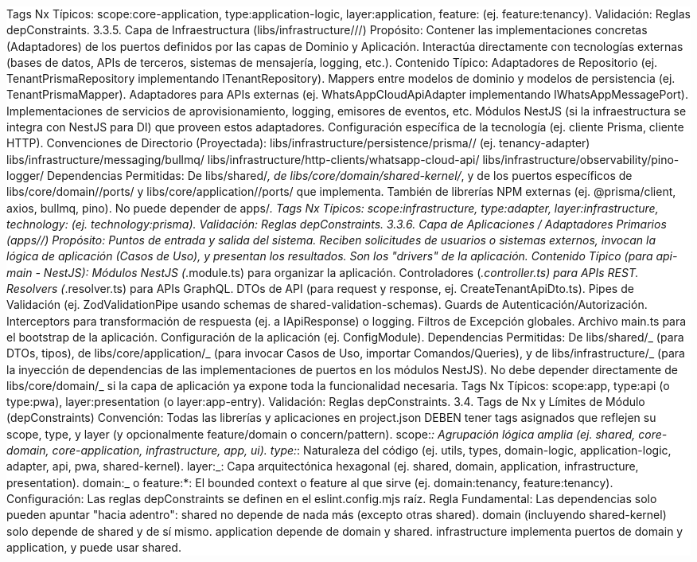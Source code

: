 Tags Nx Típicos: scope:core-application, type:application-logic, layer:application, feature:<nombre-contexto> (ej. feature:tenancy).
Validación: Reglas depConstraints.
3.3.5. Capa de Infraestructura (libs/infrastructure/<adapter-type>/<adapter-name-or-technology>/)
Propósito: Contener las implementaciones concretas (Adaptadores) de los puertos definidos por las capas de Dominio y Aplicación. Interactúa directamente con tecnologías externas (bases de datos, APIs de terceros, sistemas de mensajería, logging, etc.).
Contenido Típico:
Adaptadores de Repositorio (ej. TenantPrismaRepository implementando ITenantRepository).
Mappers entre modelos de dominio y modelos de persistencia (ej. TenantPrismaMapper).
Adaptadores para APIs externas (ej. WhatsAppCloudApiAdapter implementando IWhatsAppMessagePort).
Implementaciones de servicios de aprovisionamiento, logging, emisores de eventos, etc.
Módulos NestJS (si la infraestructura se integra con NestJS para DI) que proveen estos adaptadores.
Configuración específica de la tecnología (ej. cliente Prisma, cliente HTTP).
Convenciones de Directorio (Proyectada):
libs/infrastructure/persistence/prisma/<contexto-o-global>/ (ej. tenancy-adapter)
libs/infrastructure/messaging/bullmq/
libs/infrastructure/http-clients/whatsapp-cloud-api/
libs/infrastructure/observability/pino-logger/
Dependencias Permitidas: De libs/shared/_, de libs/core/domain/shared-kernel/_, y de los puertos específicos de libs/core/domain/<bounded-context>/ports/ y libs/core/application/<bounded-context>/ports/ que implementa. También de librerías NPM externas (ej. @prisma/client, axios, bullmq, pino). No puede depender de apps/_.
Tags Nx Típicos: scope:infrastructure, type:adapter, layer:infrastructure, technology:<nombre-tecnologia> (ej. technology:prisma).
Validación: Reglas depConstraints.
3.3.6. Capa de Aplicaciones / Adaptadores Primarios (apps/<app-name>/)
Propósito: Puntos de entrada y salida del sistema. Reciben solicitudes de usuarios o sistemas externos, invocan la lógica de aplicación (Casos de Uso), y presentan los resultados. Son los "drivers" de la aplicación.
Contenido Típico (para api-main - NestJS):
Módulos NestJS (_.module.ts) para organizar la aplicación.
Controladores (_.controller.ts) para APIs REST.
Resolvers (_.resolver.ts) para APIs GraphQL.
DTOs de API (para request y response, ej. CreateTenantApiDto.ts).
Pipes de Validación (ej. ZodValidationPipe usando schemas de shared-validation-schemas).
Guards de Autenticación/Autorización.
Interceptors para transformación de respuesta (ej. a IApiResponse) o logging.
Filtros de Excepción globales.
Archivo main.ts para el bootstrap de la aplicación.
Configuración de la aplicación (ej. ConfigModule).
Dependencias Permitidas: De libs/shared/_ (para DTOs, tipos), de libs/core/application/_ (para invocar Casos de Uso, importar Comandos/Queries), y de libs/infrastructure/_ (para la inyección de dependencias de las implementaciones de puertos en los módulos NestJS). No debe depender directamente de libs/core/domain/_ si la capa de aplicación ya expone toda la funcionalidad necesaria.
Tags Nx Típicos: scope:app, type:api (o type:pwa), layer:presentation (o layer:app-entry).
Validación: Reglas depConstraints.
3.4. Tags de Nx y Límites de Módulo (depConstraints)
Convención: Todas las librerías y aplicaciones en project.json DEBEN tener tags asignados que reflejen su scope, type, y layer (y opcionalmente feature/domain o concern/pattern).
scope:_: Agrupación lógica amplia (ej. shared, core-domain, core-application, infrastructure, app, ui).
type:_: Naturaleza del código (ej. utils, types, domain-logic, application-logic, adapter, api, pwa, shared-kernel).
layer:_: Capa arquitectónica hexagonal (ej. shared, domain, application, infrastructure, presentation).
domain:\_ o feature:\*: El bounded context o feature al que sirve (ej. domain:tenancy, feature:tenancy).
Configuración: Las reglas depConstraints se definen en el eslint.config.mjs raíz.
Regla Fundamental: Las dependencias solo pueden apuntar "hacia adentro":
shared no depende de nada más (excepto otras shared).
domain (incluyendo shared-kernel) solo depende de shared y de sí mismo.
application depende de domain y shared.
infrastructure implementa puertos de domain y application, y puede usar shared.